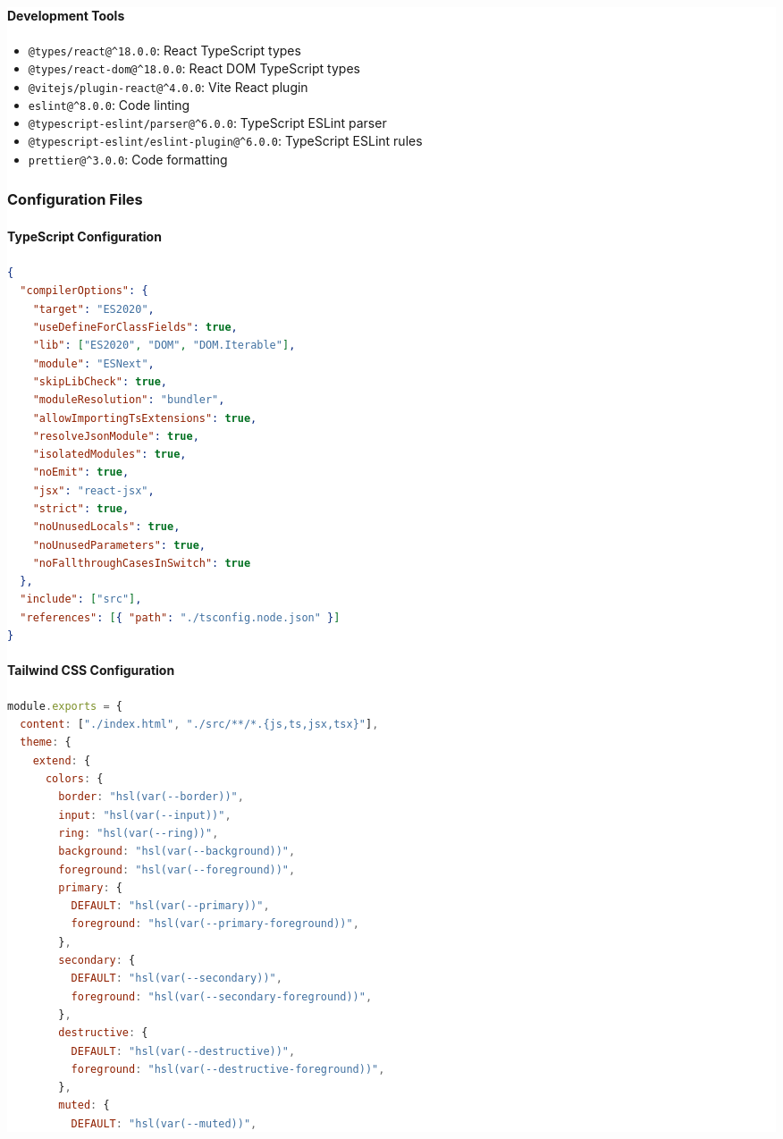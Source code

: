 #### Development Tools

- `@types/react@^18.0.0`: React TypeScript types
- `@types/react-dom@^18.0.0`: React DOM TypeScript types
- `@vitejs/plugin-react@^4.0.0`: Vite React plugin
- `eslint@^8.0.0`: Code linting
- `@typescript-eslint/parser@^6.0.0`: TypeScript ESLint parser
- `@typescript-eslint/eslint-plugin@^6.0.0`: TypeScript ESLint rules
- `prettier@^3.0.0`: Code formatting

### Configuration Files

#### TypeScript Configuration

```json
{
  "compilerOptions": {
    "target": "ES2020",
    "useDefineForClassFields": true,
    "lib": ["ES2020", "DOM", "DOM.Iterable"],
    "module": "ESNext",
    "skipLibCheck": true,
    "moduleResolution": "bundler",
    "allowImportingTsExtensions": true,
    "resolveJsonModule": true,
    "isolatedModules": true,
    "noEmit": true,
    "jsx": "react-jsx",
    "strict": true,
    "noUnusedLocals": true,
    "noUnusedParameters": true,
    "noFallthroughCasesInSwitch": true
  },
  "include": ["src"],
  "references": [{ "path": "./tsconfig.node.json" }]
}
```

#### Tailwind CSS Configuration

```javascript
module.exports = {
  content: ["./index.html", "./src/**/*.{js,ts,jsx,tsx}"],
  theme: {
    extend: {
      colors: {
        border: "hsl(var(--border))",
        input: "hsl(var(--input))",
        ring: "hsl(var(--ring))",
        background: "hsl(var(--background))",
        foreground: "hsl(var(--foreground))",
        primary: {
          DEFAULT: "hsl(var(--primary))",
          foreground: "hsl(var(--primary-foreground))",
        },
        secondary: {
          DEFAULT: "hsl(var(--secondary))",
          foreground: "hsl(var(--secondary-foreground))",
        },
        destructive: {
          DEFAULT: "hsl(var(--destructive))",
          foreground: "hsl(var(--destructive-foreground))",
        },
        muted: {
          DEFAULT: "hsl(var(--muted))",
```